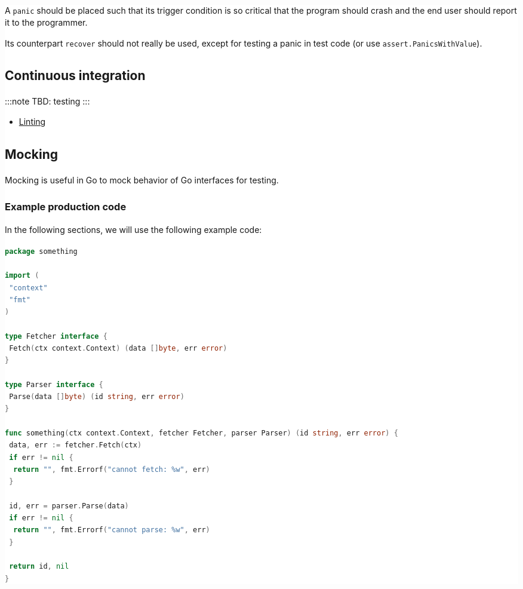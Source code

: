 ```go
```

A `panic` should be placed such that its trigger condition is so critical that the program should crash and the end user should report it to the programmer.

Its counterpart `recover` should not really be used, except for testing a panic in test code (or use `assert.PanicsWithValue`).

## Continuous integration

:::note
TBD: testing
:::

* [Linting](#linting-continous-integration)

## Mocking

Mocking is useful in Go to mock behavior of Go interfaces for testing.

### Example production code

In the following sections, we will use the following example code:

```go title="something/something.go"
package something

import (
 "context"
 "fmt"
)

type Fetcher interface {
 Fetch(ctx context.Context) (data []byte, err error)
}

type Parser interface {
 Parse(data []byte) (id string, err error)
}

func something(ctx context.Context, fetcher Fetcher, parser Parser) (id string, err error) {
 data, err := fetcher.Fetch(ctx)
 if err != nil {
  return "", fmt.Errorf("cannot fetch: %w", err)
 }

 id, err = parser.Parse(data)
 if err != nil {
  return "", fmt.Errorf("cannot parse: %w", err)
 }

 return id, nil
}
```

